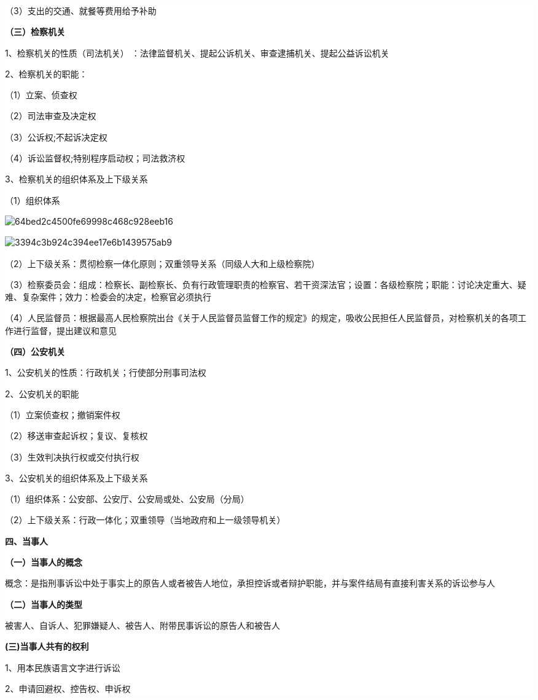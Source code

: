（3）支出的交通、就餐等费用给予补助

**（三）检察机关**

1、检察机关的性质（司法机关） ：法律监督机关、提起公诉机关、审查逮捕机关、提起公益诉讼机关

2、检察机关的职能：

（1）立案、侦查权

（2）司法审查及决定权

（3）公诉权;不起诉决定权

（4）诉讼监督权;特别程序启动权；司法救济权

3、检察机关的组织体系及上下级关系

（1）组织体系

![64bed2c4500fe69998c468c928eeb16](64bed2c4500fe69998c468c928eeb16.png)

![3394c3b924c394ee17e6b1439575ab9](3394c3b924c394ee17e6b1439575ab9.png)

（2）上下级关系：贯彻检察一体化原则；双重领导关系（同级人大和上级检察院）

（3）检察委员会：组成：检察长、副检察长、负有行政管理职责的检察官、若干资深法官；设置：各级检察院；职能：讨论决定重大、疑难、复杂案件；效力：检委会的决定，检察官必须执行

（4）人民监督员：根据最高人民检察院出台《关于人民监督员监督工作的规定》的规定，吸收公民担任人民监督员，对检察机关的各项工作进行监督，提出建议和意见

**（四）公安机关**

1、公安机关的性质：行政机关；行使部分刑事司法权

2、公安机关的职能

（1）立案侦查权；撤销案件权

（2）移送审查起诉权；复议、复核权

（3）生效判决执行权或交付执行权

3、公安机关的组织体系及上下级关系

（1）组织体系：公安部、公安厅、公安局或处、公安局（分局）

（2）上下级关系：行政一体化；双重领导（当地政府和上一级领导机关）

**四、当事人**

**（一）当事人的概念**

概念：是指刑事诉讼中处于事实上的原告人或者被告人地位，承担控诉或者辩护职能，并与案件结局有直接利害关系的诉讼参与人

**（二）当事人的类型**

被害人、自诉人、犯罪嫌疑人、被告人、附带民事诉讼的原告人和被告人

**(三)当事人共有的权利**

1、用本民族语言文字进行诉讼

2、申请回避权、控告权、申诉权
